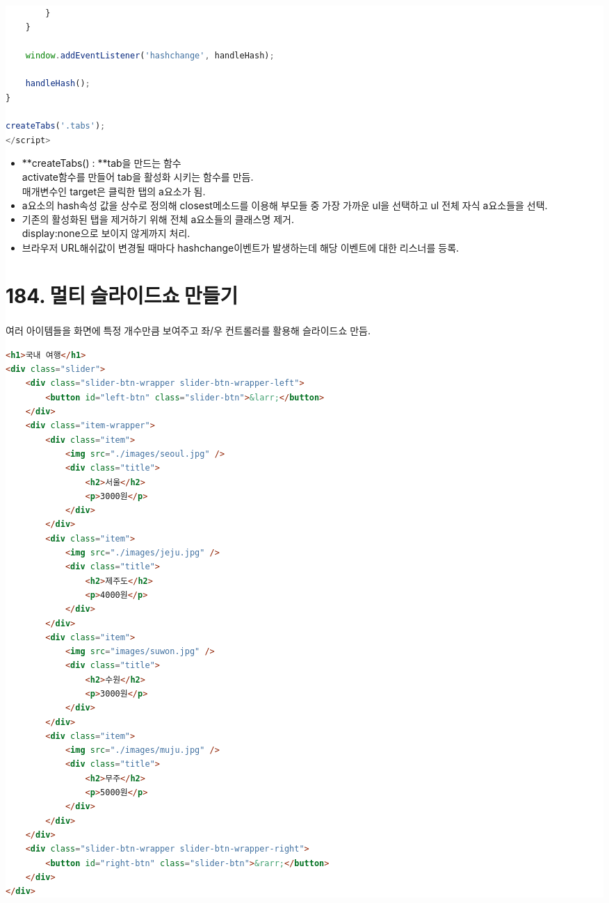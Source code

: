 ```javascript
        }
    }

    window.addEventListener('hashchange', handleHash);

    handleHash();
}

createTabs('.tabs');
</script>
```

* **createTabs() : **tab을 만드는 함수<br/>activate함수를 만들어 tab을 활성화 시키는 함수를 만듬. <br/>매개변수인 target은 클릭한 탭의 a요소가 됨.
* a요소의 hash속성 값을 상수로 정의해 closest메소드를 이용해 부모들 중 가장 가까운 ul을 선택하고 ul 전체 자식 a요소들을 선택.
* 기존의 활성화된 탭을 제거하기 위해 전체 a요소들의 클래스명 제거. <br/>display:none으로 보이지 않게까지 처리.
* 브라우저 URL해쉬값이 변경될 때마다 hashchange이벤트가 발생하는데 해당 이벤트에 대한 리스너를 등록.



# 184. 멀티 슬라이드쇼 만들기

여러 아이템들을 화면에 특정 개수만큼 보여주고 좌/우 컨트롤러를 활용해 슬라이드쇼 만듬.

```html
<h1>국내 여행</h1>
<div class="slider">
    <div class="slider-btn-wrapper slider-btn-wrapper-left">
        <button id="left-btn" class="slider-btn">&larr;</button>
    </div>
    <div class="item-wrapper">
        <div class="item">
            <img src="./images/seoul.jpg" />
            <div class="title">
                <h2>서울</h2>
                <p>3000원</p>
            </div>
        </div>
        <div class="item">
            <img src="./images/jeju.jpg" />
            <div class="title">
                <h2>제주도</h2>
                <p>4000원</p>
            </div>
        </div>
        <div class="item">
            <img src="images/suwon.jpg" />
            <div class="title">
                <h2>수원</h2>
                <p>3000원</p>
            </div>
        </div>
        <div class="item">
            <img src="./images/muju.jpg" />
            <div class="title">
                <h2>무주</h2>
                <p>5000원</p>
            </div>
        </div>
    </div>
    <div class="slider-btn-wrapper slider-btn-wrapper-right">
        <button id="right-btn" class="slider-btn">&rarr;</button>
    </div>
</div>
```